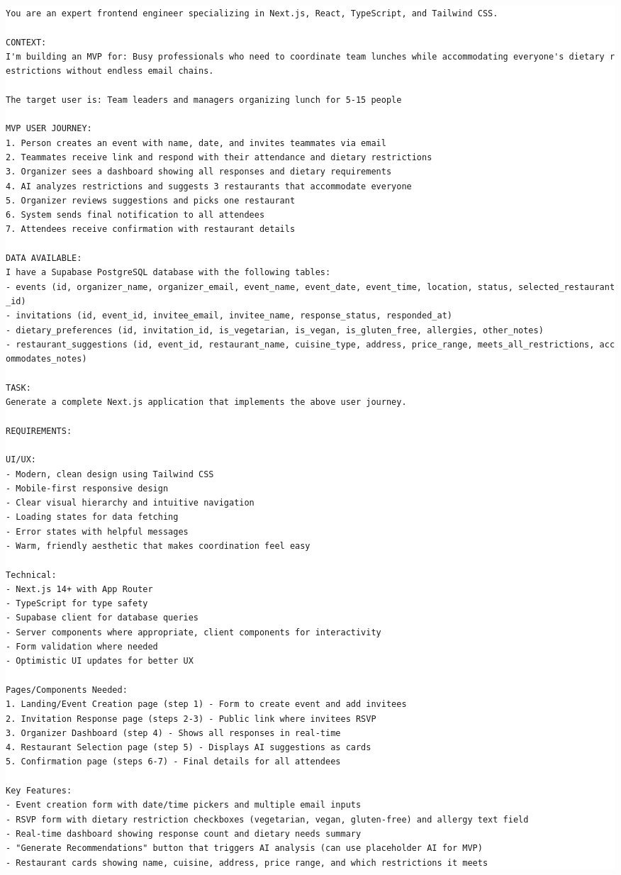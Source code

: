 
```text
You are an expert frontend engineer specializing in Next.js, React, TypeScript, and Tailwind CSS.

CONTEXT:
I'm building an MVP for: Busy professionals who need to coordinate team lunches while accommodating everyone's dietary restrictions without endless email chains.

The target user is: Team leaders and managers organizing lunch for 5-15 people

MVP USER JOURNEY:
1. Person creates an event with name, date, and invites teammates via email
2. Teammates receive link and respond with their attendance and dietary restrictions
3. Organizer sees a dashboard showing all responses and dietary requirements
4. AI analyzes restrictions and suggests 3 restaurants that accommodate everyone
5. Organizer reviews suggestions and picks one restaurant
6. System sends final notification to all attendees
7. Attendees receive confirmation with restaurant details

DATA AVAILABLE:
I have a Supabase PostgreSQL database with the following tables:
- events (id, organizer_name, organizer_email, event_name, event_date, event_time, location, status, selected_restaurant_id)
- invitations (id, event_id, invitee_email, invitee_name, response_status, responded_at)
- dietary_preferences (id, invitation_id, is_vegetarian, is_vegan, is_gluten_free, allergies, other_notes)
- restaurant_suggestions (id, event_id, restaurant_name, cuisine_type, address, price_range, meets_all_restrictions, accommodates_notes)

TASK:
Generate a complete Next.js application that implements the above user journey.

REQUIREMENTS:

UI/UX:
- Modern, clean design using Tailwind CSS
- Mobile-first responsive design
- Clear visual hierarchy and intuitive navigation
- Loading states for data fetching
- Error states with helpful messages
- Warm, friendly aesthetic that makes coordination feel easy

Technical:
- Next.js 14+ with App Router
- TypeScript for type safety
- Supabase client for database queries
- Server components where appropriate, client components for interactivity
- Form validation where needed
- Optimistic UI updates for better UX

Pages/Components Needed:
1. Landing/Event Creation page (step 1) - Form to create event and add invitees
2. Invitation Response page (steps 2-3) - Public link where invitees RSVP
3. Organizer Dashboard (step 4) - Shows all responses in real-time
4. Restaurant Selection page (step 5) - Displays AI suggestions as cards
5. Confirmation page (steps 6-7) - Final details for all attendees

Key Features:
- Event creation form with date/time pickers and multiple email inputs
- RSVP form with dietary restriction checkboxes (vegetarian, vegan, gluten-free) and allergy text field
- Real-time dashboard showing response count and dietary needs summary
- "Generate Recommendations" button that triggers AI analysis (can use placeholder AI for MVP)
- Restaurant cards showing name, cuisine, address, price range, and which restrictions it meets
```